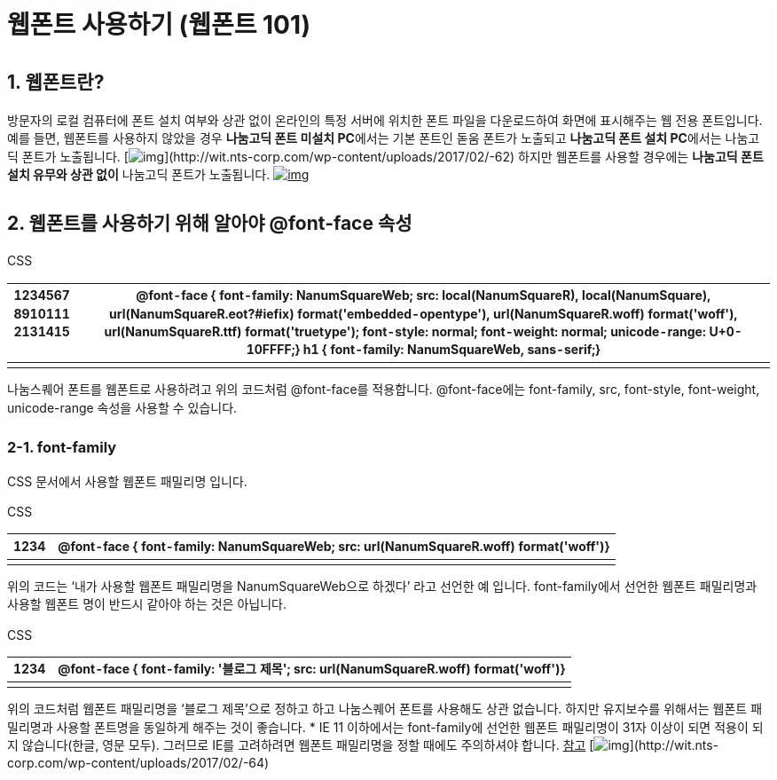 # 웹폰트 사용하기 (웹폰트 101)

## 1. 웹폰트란?

방문자의 로컬 컴퓨터에 폰트 설치 여부와 상관 없이 온라인의 특정 서버에 위치한 폰트 파일을 다운로드하여 화면에 표시해주는 웹 전용 폰트입니다.
예를 들면, 웹폰트를 사용하지 않았을 경우 **나눔고딕 폰트 미설치 PC**에서는 기본 폰트인 돋움 폰트가 노출되고 **나눔고딕 폰트 설치 PC**에서는 나눔고딕 폰트가 노출됩니다.
[![img](http://wit.nts-corp.com/wp-content/uploads/2017/02/-62-1024x469.)](http://wit.nts-corp.com/wp-content/uploads/2017/02/-62)
하지만 웹폰트를 사용할 경우에는 **나눔고딕 폰트 설치 유무와 상관 없이** 나눔고딕 폰트가 노출됩니다.
[![img](http://wit.nts-corp.com/wp-content/uploads/2017/02/-63)](http://wit.nts-corp.com/wp-content/uploads/2017/02/-63)

## 2. 웹폰트를 사용하기 위해 알아야 @font-face 속성

CSS

| 123456789101112131415 | @font-face {  font-family: NanumSquareWeb;  src: local(NanumSquareR),       local(NanumSquare),       url(NanumSquareR.eot?#iefix) format('embedded-opentype'),       url(NanumSquareR.woff) format('woff'),       url(NanumSquareR.ttf) format('truetype');  font-style: normal;  font-weight: normal;  unicode-range: U+0-10FFFF;} h1 {  font-family: NanumSquareWeb, sans-serif;} |
| --------------------- | ---------------------------------------- |
|                       |                                          |

나눔스퀘어 폰트를 웹폰트로 사용하려고 위의 코드처럼 @font-face를 적용합니다. @font-face에는 font-family, src, font-style, font-weight, unicode-range 속성을 사용할 수 있습니다.

### 2-1. font-family

CSS 문서에서 사용할 웹폰트 패밀리명 입니다.

CSS

| 1234 | @font-face {  font-family: NanumSquareWeb;   src: url(NanumSquareR.woff) format('woff')} |
| ---- | ---------------------------------------- |
|      |                                          |

위의 코드는 ‘내가 사용할 웹폰트 패밀리명을 NanumSquareWeb으로 하겠다’ 라고 선언한 예 입니다.
font-family에서 선언한 웹폰트 패밀리명과 사용할 웹폰트 명이 반드시 같아야 하는 것은 아닙니다.

CSS

| 1234 | @font-face {  font-family: '블로그 제목';   src: url(NanumSquareR.woff) format('woff')} |
| ---- | ---------------------------------------- |
|      |                                          |

위의 코드처럼 웹폰트 패밀리명을 ‘블로그 제목’으로 정하고 하고 나눔스퀘어 폰트를 사용해도 상관 없습니다. 하지만 유지보수를 위해서는 웹폰트 패밀리명과 사용할 폰트명을 동일하게 해주는 것이 좋습니다.
\* IE 11 이하에서는 font-family에 선언한 웹폰트 패밀리명이 31자 이상이 되면 적용이 되지 않습니다(한글, 영문 모두). 그러므로 IE를 고려하려면 웹폰트 패밀리명을 정할 때에도 주의하셔야 합니다. [참고](https://msdn.microsoft.com/en-us/library/windows/desktop/dd183499(v=vs.85).aspx)
[![img](http://wit.nts-corp.com/wp-content/uploads/2017/02/-64-1024x136.)](http://wit.nts-corp.com/wp-content/uploads/2017/02/-64)
